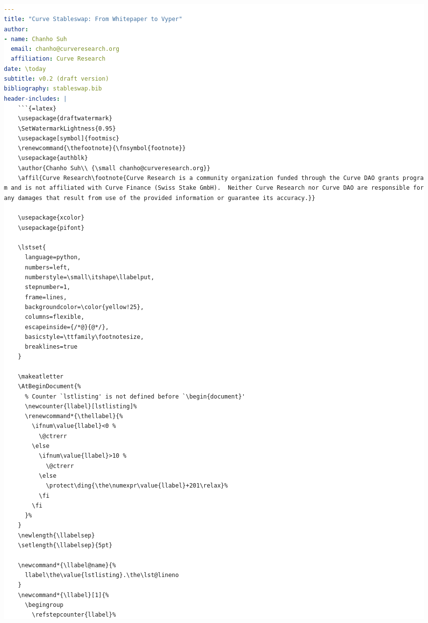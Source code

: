 ```yaml
---
title: "Curve Stableswap: From Whitepaper to Vyper"
author:
- name: Chanho Suh
  email: chanho@curveresearch.org
  affiliation: Curve Research
date: \today
subtitle: v0.2 (draft version)
bibliography: stableswap.bib
header-includes: |
    ```{=latex}
    \usepackage{draftwatermark}
    \SetWatermarkLightness{0.95}
    \usepackage[symbol]{footmisc}
    \renewcommand{\thefootnote}{\fnsymbol{footnote}}
    \usepackage{authblk}
    \author{Chanho Suh\\ {\small chanho@curveresearch.org}}
    \affil{Curve Research\footnote{Curve Research is a community organization funded through the Curve DAO grants program and is not affiliated with Curve Finance (Swiss Stake GmbH).  Neither Curve Research nor Curve DAO are responsible for any damages that result from use of the provided information or guarantee its accuracy.}}

    \usepackage{xcolor}
    \usepackage{pifont}

    \lstset{
      language=python,
      numbers=left,
      numberstyle=\small\itshape\llabelput,
      stepnumber=1,
      frame=lines,
      backgroundcolor=\color{yellow!25},
      columns=flexible,
      escapeinside={/*@}{@*/},
      basicstyle=\ttfamily\footnotesize,
      breaklines=true
    }

    \makeatletter
    \AtBeginDocument{%
      % Counter `lstlisting' is not defined before `\begin{document}'
      \newcounter{llabel}[lstlisting]%
      \renewcommand*{\thellabel}{%
        \ifnum\value{llabel}<0 %  
          \@ctrerr
        \else
          \ifnum\value{llabel}>10 %
            \@ctrerr
          \else
            \protect\ding{\the\numexpr\value{llabel}+201\relax}%
          \fi
        \fi  
      }%   
    }   
    \newlength{\llabelsep}
    \setlength{\llabelsep}{5pt}

    \newcommand*{\llabel@name}{%
      llabel\the\value{lstlisting}.\the\lst@lineno
    }
    \newcommand*{\llabel}[1]{%
      \begingroup
        \refstepcounter{llabel}%
```